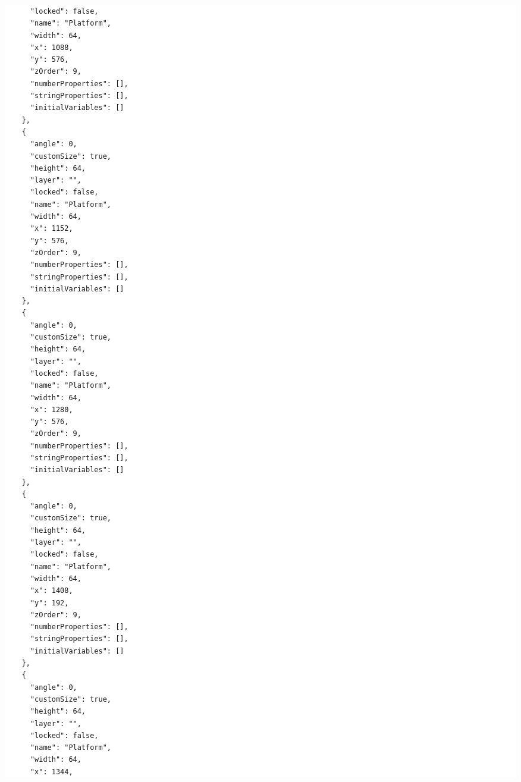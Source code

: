           "locked": false,
          "name": "Platform",
          "width": 64,
          "x": 1088,
          "y": 576,
          "zOrder": 9,
          "numberProperties": [],
          "stringProperties": [],
          "initialVariables": []
        },
        {
          "angle": 0,
          "customSize": true,
          "height": 64,
          "layer": "",
          "locked": false,
          "name": "Platform",
          "width": 64,
          "x": 1152,
          "y": 576,
          "zOrder": 9,
          "numberProperties": [],
          "stringProperties": [],
          "initialVariables": []
        },
        {
          "angle": 0,
          "customSize": true,
          "height": 64,
          "layer": "",
          "locked": false,
          "name": "Platform",
          "width": 64,
          "x": 1280,
          "y": 576,
          "zOrder": 9,
          "numberProperties": [],
          "stringProperties": [],
          "initialVariables": []
        },
        {
          "angle": 0,
          "customSize": true,
          "height": 64,
          "layer": "",
          "locked": false,
          "name": "Platform",
          "width": 64,
          "x": 1408,
          "y": 192,
          "zOrder": 9,
          "numberProperties": [],
          "stringProperties": [],
          "initialVariables": []
        },
        {
          "angle": 0,
          "customSize": true,
          "height": 64,
          "layer": "",
          "locked": false,
          "name": "Platform",
          "width": 64,
          "x": 1344,